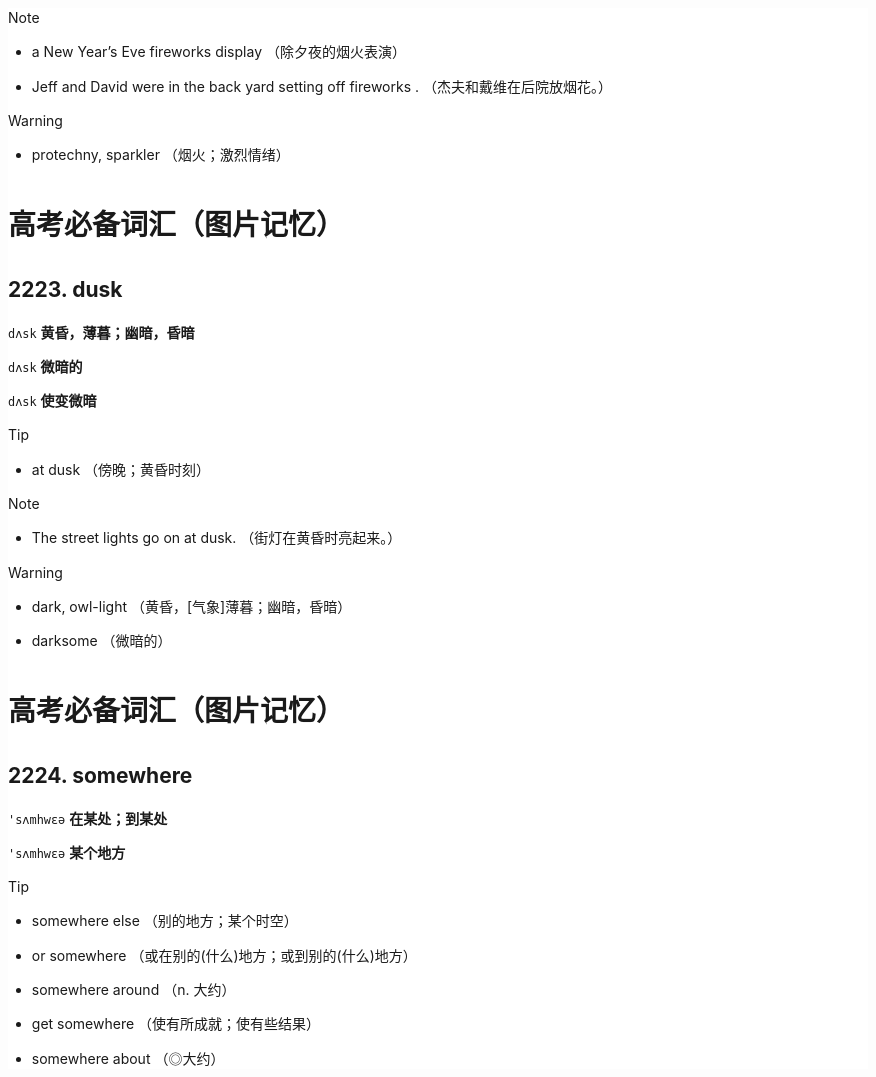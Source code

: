 > [!NOTE]
>
> - a New Year’s Eve fireworks display （除夕夜的烟火表演）
>
> - Jeff and David were in the back yard setting off fireworks . （杰夫和戴维在后院放烟花。）
>

> [!WARNING]
>
> - protechny, sparkler （烟火；激烈情绪）
>

# 高考必备词汇（图片记忆）

## 2223. dusk

`dʌsk`  **黄昏，薄暮；幽暗，昏暗**

`dʌsk`  **微暗的**

`dʌsk`  **使变微暗**

> [!TIP]
>
> - at dusk （傍晚；黄昏时刻）
>

> [!NOTE]
>
> - The street lights go on at dusk. （街灯在黄昏时亮起来。）
>

> [!WARNING]
>
> - dark, owl-light （黄昏，[气象]薄暮；幽暗，昏暗）
>
> - darksome （微暗的）
>

# 高考必备词汇（图片记忆）

## 2224. somewhere

`'sʌmhwεə`  **在某处；到某处**

`'sʌmhwεə`  **某个地方**

> [!TIP]
>
> - somewhere else （别的地方；某个时空）
>
> - or somewhere （或在别的(什么)地方；或到别的(什么)地方）
>
> - somewhere around （n. 大约）
>
> - get somewhere （使有所成就；使有些结果）
>
> - somewhere about （◎大约）
>
